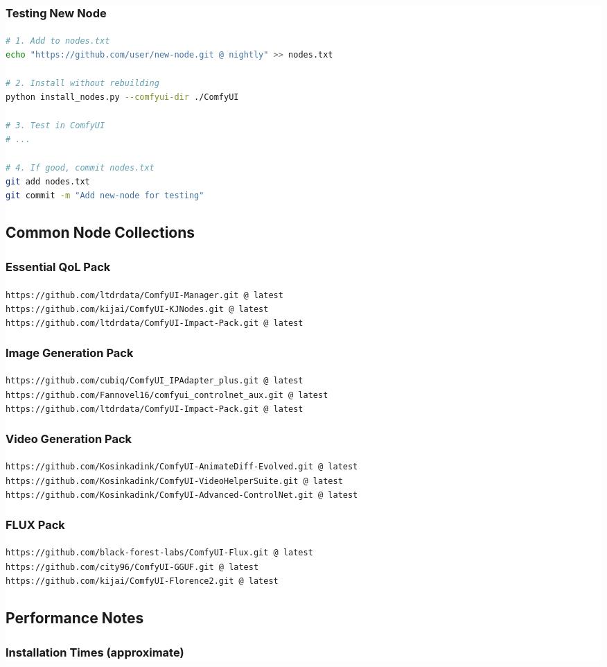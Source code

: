 ### Testing New Node

```bash
# 1. Add to nodes.txt
echo "https://github.com/user/new-node.git @ nightly" >> nodes.txt

# 2. Install without rebuilding
python install_nodes.py --comfyui-dir ./ComfyUI

# 3. Test in ComfyUI
# ...

# 4. If good, commit nodes.txt
git add nodes.txt
git commit -m "Add new-node for testing"
```

## Common Node Collections

### Essential QoL Pack
```
https://github.com/ltdrdata/ComfyUI-Manager.git @ latest
https://github.com/kijai/ComfyUI-KJNodes.git @ latest
https://github.com/ltdrdata/ComfyUI-Impact-Pack.git @ latest
```

### Image Generation Pack
```
https://github.com/cubiq/ComfyUI_IPAdapter_plus.git @ latest
https://github.com/Fannovel16/comfyui_controlnet_aux.git @ latest
https://github.com/ltdrdata/ComfyUI-Impact-Pack.git @ latest
```

### Video Generation Pack
```
https://github.com/Kosinkadink/ComfyUI-AnimateDiff-Evolved.git @ latest
https://github.com/Kosinkadink/ComfyUI-VideoHelperSuite.git @ latest
https://github.com/Kosinkadink/ComfyUI-Advanced-ControlNet.git @ latest
```

### FLUX Pack
```
https://github.com/black-forest-labs/ComfyUI-Flux.git @ latest
https://github.com/city96/ComfyUI-GGUF.git @ latest
https://github.com/kijai/ComfyUI-Florence2.git @ latest
```

## Performance Notes

### Installation Times (approximate)
